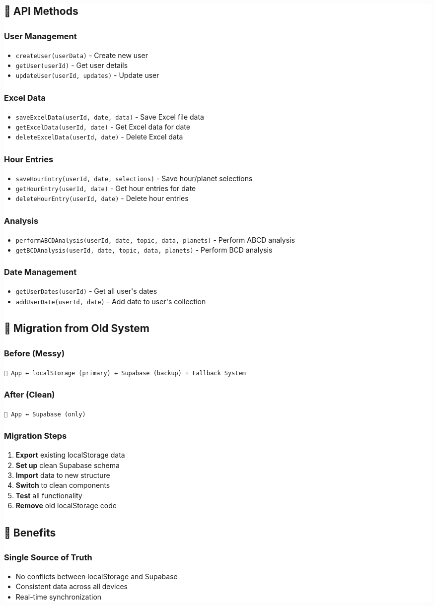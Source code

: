 ## 🔧 API Methods

### User Management
- `createUser(userData)` - Create new user
- `getUser(userId)` - Get user details
- `updateUser(userId, updates)` - Update user

### Excel Data
- `saveExcelData(userId, date, data)` - Save Excel file data
- `getExcelData(userId, date)` - Get Excel data for date
- `deleteExcelData(userId, date)` - Delete Excel data

### Hour Entries
- `saveHourEntry(userId, date, selections)` - Save hour/planet selections
- `getHourEntry(userId, date)` - Get hour entries for date
- `deleteHourEntry(userId, date)` - Delete hour entries

### Analysis
- `performABCDAnalysis(userId, date, topic, data, planets)` - Perform ABCD analysis
- `getBCDAnalysis(userId, date, topic, data, planets)` - Perform BCD analysis

### Date Management
- `getUserDates(userId)` - Get all user's dates
- `addUserDate(userId, date)` - Add date to user's collection

## 🔄 Migration from Old System

### Before (Messy)
```
📱 App ↔️ localStorage (primary) ↔️ Supabase (backup) + Fallback System
```

### After (Clean)
```
📱 App ↔️ Supabase (only)
```

### Migration Steps
1. **Export** existing localStorage data
2. **Set up** clean Supabase schema
3. **Import** data to new structure
4. **Switch** to clean components
5. **Test** all functionality
6. **Remove** old localStorage code

## 🎯 Benefits

### Single Source of Truth
- No conflicts between localStorage and Supabase
- Consistent data across all devices
- Real-time synchronization
